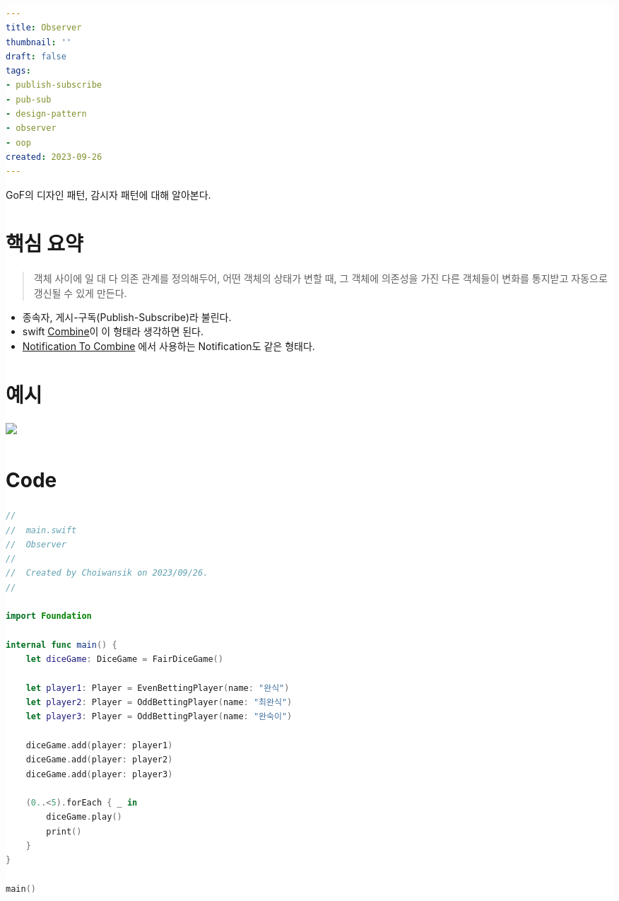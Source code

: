```yaml
---
title: Observer
thumbnail: ''
draft: false
tags:
- publish-subscribe
- pub-sub
- design-pattern
- observer
- oop
created: 2023-09-26
---
```


GoF의 디자인 패턴, 감시자 패턴에 대해 알아본다.

# 핵심 요약

 > 
 > 객체 사이에 일 대 다 의존 관계를 정의해두어, 어떤 객체의 상태가 변할 때, 그 객체에 의존성을 가진 다른 객체들이 변화를 통지받고 자동으로 갱신될 수 있게 만든다.

* 종속자, 게시-구독(Publish-Subscribe)라 불린다.
* swift [Combine](Combine.md)이 이 형태라 생각하면 된다.
* [Notification To Combine](Notification%20To%20Combine.md) 에서 사용하는 Notification도 같은 형태다.

# 예시

![](Observer.drawio.png)

# Code

````swift
//
//  main.swift
//  Observer
//
//  Created by Choiwansik on 2023/09/26.
//

import Foundation

internal func main() {
    let diceGame: DiceGame = FairDiceGame()

    let player1: Player = EvenBettingPlayer(name: "완식")
    let player2: Player = OddBettingPlayer(name: "최완식")
    let player3: Player = OddBettingPlayer(name: "완숙이")

    diceGame.add(player: player1)
    diceGame.add(player: player2)
    diceGame.add(player: player3)

    (0..<5).forEach { _ in
        diceGame.play()
        print()
    }
}

main()

````
